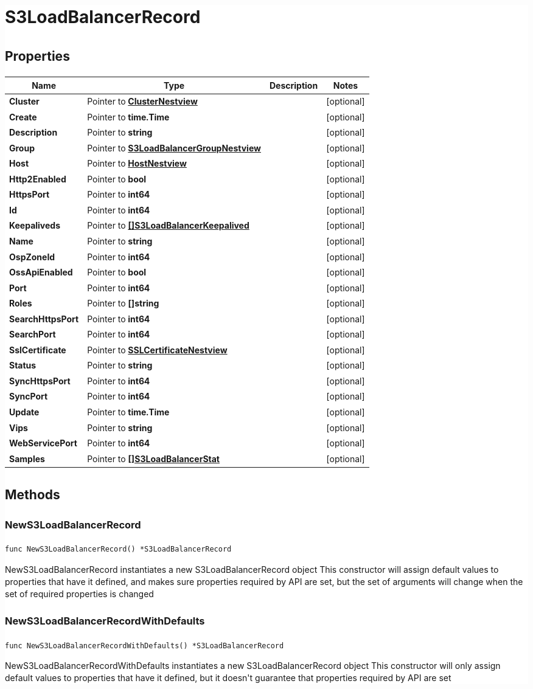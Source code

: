 # S3LoadBalancerRecord

## Properties

Name | Type | Description | Notes
------------ | ------------- | ------------- | -------------
**Cluster** | Pointer to [**ClusterNestview**](ClusterNestview.md) |  | [optional] 
**Create** | Pointer to **time.Time** |  | [optional] 
**Description** | Pointer to **string** |  | [optional] 
**Group** | Pointer to [**S3LoadBalancerGroupNestview**](S3LoadBalancerGroupNestview.md) |  | [optional] 
**Host** | Pointer to [**HostNestview**](HostNestview.md) |  | [optional] 
**Http2Enabled** | Pointer to **bool** |  | [optional] 
**HttpsPort** | Pointer to **int64** |  | [optional] 
**Id** | Pointer to **int64** |  | [optional] 
**Keepaliveds** | Pointer to [**[]S3LoadBalancerKeepalived**](S3LoadBalancerKeepalived.md) |  | [optional] 
**Name** | Pointer to **string** |  | [optional] 
**OspZoneId** | Pointer to **int64** |  | [optional] 
**OssApiEnabled** | Pointer to **bool** |  | [optional] 
**Port** | Pointer to **int64** |  | [optional] 
**Roles** | Pointer to **[]string** |  | [optional] 
**SearchHttpsPort** | Pointer to **int64** |  | [optional] 
**SearchPort** | Pointer to **int64** |  | [optional] 
**SslCertificate** | Pointer to [**SSLCertificateNestview**](SSLCertificateNestview.md) |  | [optional] 
**Status** | Pointer to **string** |  | [optional] 
**SyncHttpsPort** | Pointer to **int64** |  | [optional] 
**SyncPort** | Pointer to **int64** |  | [optional] 
**Update** | Pointer to **time.Time** |  | [optional] 
**Vips** | Pointer to **string** |  | [optional] 
**WebServicePort** | Pointer to **int64** |  | [optional] 
**Samples** | Pointer to [**[]S3LoadBalancerStat**](S3LoadBalancerStat.md) |  | [optional] 

## Methods

### NewS3LoadBalancerRecord

`func NewS3LoadBalancerRecord() *S3LoadBalancerRecord`

NewS3LoadBalancerRecord instantiates a new S3LoadBalancerRecord object
This constructor will assign default values to properties that have it defined,
and makes sure properties required by API are set, but the set of arguments
will change when the set of required properties is changed

### NewS3LoadBalancerRecordWithDefaults

`func NewS3LoadBalancerRecordWithDefaults() *S3LoadBalancerRecord`

NewS3LoadBalancerRecordWithDefaults instantiates a new S3LoadBalancerRecord object
This constructor will only assign default values to properties that have it defined,
but it doesn't guarantee that properties required by API are set
